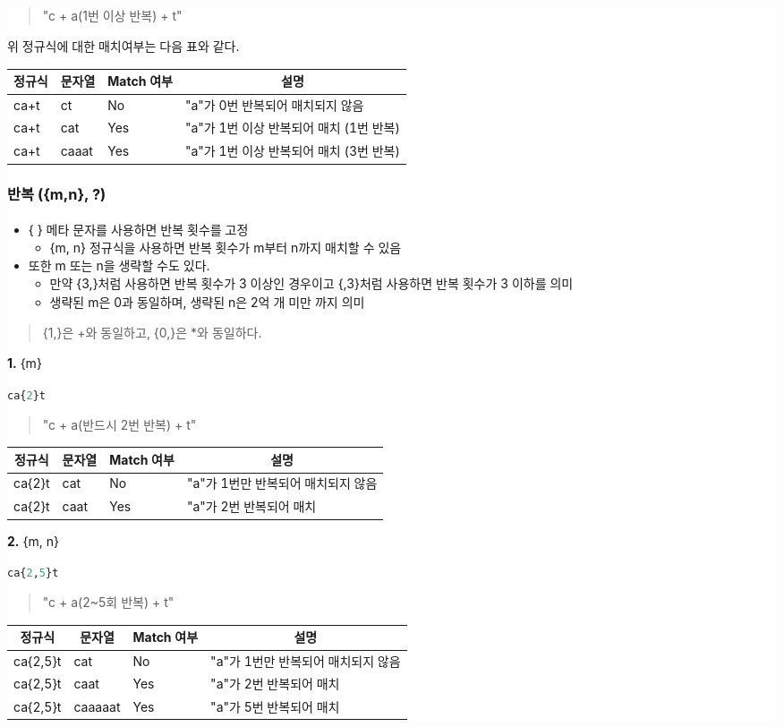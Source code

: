 > "c + a(1번 이상 반복) + t"
> 

위 정규식에 대한 매치여부는 다음 표와 같다.

| 정규식 | 문자열 | Match 여부 | 설명 |
| --- | --- | --- | --- |
| ca+t | ct | No | "a"가 0번 반복되어 매치되지 않음 |
| ca+t | cat | Yes | "a"가 1번 이상 반복되어 매치 (1번 반복) |
| ca+t | caaat | Yes | "a"가 1번 이상 반복되어 매치 (3번 반복) |

  

### **반복 ({m,n}, ?)**

- { } 메타 문자를 사용하면 반복 횟수를 고정
    - {m, n} 정규식을 사용하면 반복 횟수가 m부터 n까지 매치할 수 있음
- 또한 m 또는 n을 생략할 수도 있다.
    - 만약 {3,}처럼 사용하면 반복 횟수가 3 이상인 경우이고 {,3}처럼 사용하면 반복 횟수가 3 이하를 의미
    - 생략된 m은 0과 동일하며, 생략된 n은 2억 개 미만 까지 의미

> {1,}은 +와 동일하고, {0,}은 *와 동일하다.
> 

**1.** {m}

```python
ca{2}t
```

> "c + a(반드시 2번 반복) + t"
> 

| 정규식 | 문자열 | Match 여부 | 설명 |
| --- | --- | --- | --- |
| ca{2}t | cat | No | "a"가 1번만 반복되어 매치되지 않음 |
| ca{2}t | caat | Yes | "a"가 2번 반복되어 매치 |

**2.** {m, n}

```python
ca{2,5}t
```

> "c + a(2~5회 반복) + t"
> 

| 정규식 | 문자열 | Match 여부 | 설명 |
| --- | --- | --- | --- |
| ca{2,5}t | cat | No | "a"가 1번만 반복되어 매치되지 않음 |
| ca{2,5}t | caat | Yes | "a"가 2번 반복되어 매치 |
| ca{2,5}t | caaaaat | Yes | "a"가 5번 반복되어 매치 |
